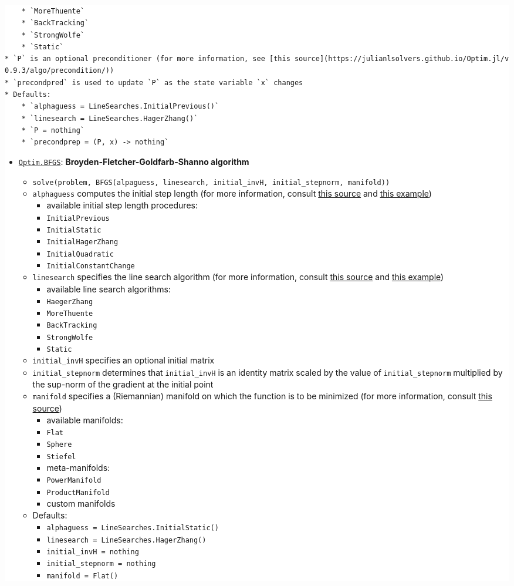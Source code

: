         * `MoreThuente`
        * `BackTracking`
        * `StrongWolfe`
        * `Static`
    * `P` is an optional preconditioner (for more information, see [this source](https://julianlsolvers.github.io/Optim.jl/v0.9.3/algo/precondition/))
    * `precondpred` is used to update `P` as the state variable `x` changes
    * Defaults:
        * `alphaguess = LineSearches.InitialPrevious()`
        * `linesearch = LineSearches.HagerZhang()`
        * `P = nothing`
        * `precondprep = (P, x) -> nothing`

- [`Optim.BFGS`](https://julianlsolvers.github.io/Optim.jl/stable/#algo/lbfgs/): **Broyden-Fletcher-Goldfarb-Shanno algorithm**

     * `solve(problem, BFGS(alpaguess, linesearch, initial_invH, initial_stepnorm, manifold))`
     * `alphaguess` computes the initial step length (for more information, consult [this source](https://github.com/JuliaNLSolvers/LineSearches.jl) and [this example](https://julianlsolvers.github.io/LineSearches.jl/latest/examples/generated/optim_initialstep.html))
         * available initial step length procedures:
         * `InitialPrevious`
         * `InitialStatic`
         * `InitialHagerZhang`
         * `InitialQuadratic`
         * `InitialConstantChange`
     * `linesearch` specifies the line search algorithm (for more information, consult [this source](https://github.com/JuliaNLSolvers/LineSearches.jl) and [this example](https://julianlsolvers.github.io/LineSearches.jl/latest/examples/generated/optim_linesearch.html))
         * available line search algorithms:
         * `HaegerZhang`
         * `MoreThuente`
         * `BackTracking`
         * `StrongWolfe`
         * `Static`
    * `initial_invH` specifies an optional initial matrix
    * `initial_stepnorm` determines that `initial_invH` is an identity matrix scaled by the value of `initial_stepnorm` multiplied by the sup-norm of the gradient at the initial point
    * `manifold` specifies a (Riemannian) manifold on which the function is to be minimized (for more information, consult [this source](https://julianlsolvers.github.io/Optim.jl/stable/#algo/manifolds/))
        * available manifolds:
        * `Flat`
        * `Sphere`
        * `Stiefel`
        * meta-manifolds:
        * `PowerManifold`
        * `ProductManifold`
        * custom manifolds
    * Defaults:
        * `alphaguess = LineSearches.InitialStatic()`
        * `linesearch = LineSearches.HagerZhang()`
        * `initial_invH = nothing`
        * `initial_stepnorm = nothing`
        * `manifold = Flat()`
